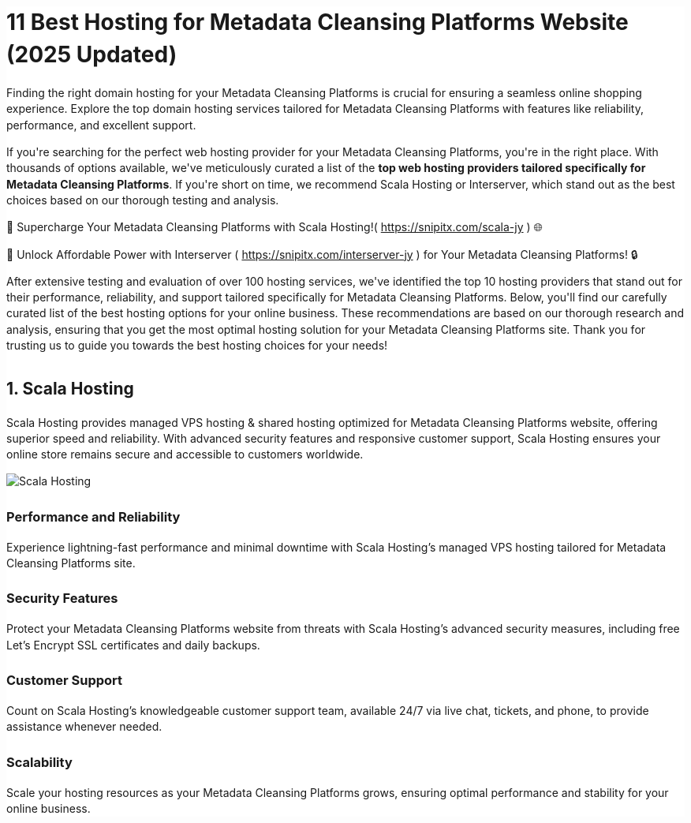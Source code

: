 # 11 Best Hosting for Metadata Cleansing Platforms Website (2025 Updated)

Finding the right domain hosting for your Metadata Cleansing Platforms is crucial for ensuring a seamless online shopping experience. Explore the top domain hosting services tailored for Metadata Cleansing Platforms with features like reliability, performance, and excellent support.

If you're searching for the perfect web hosting provider for your Metadata Cleansing Platforms, you're in the right place. With thousands of options available, we've meticulously curated a list of the **top web hosting providers tailored specifically for Metadata Cleansing Platforms**. If you're short on time, we recommend Scala Hosting or Interserver, which stand out as the best choices based on our thorough testing and analysis.

🚀 Supercharge Your Metadata Cleansing Platforms with Scala Hosting!( https://snipitx.com/scala-jy ) 🌐 

💸 Unlock Affordable Power with Interserver ( https://snipitx.com/interserver-jy ) for Your Metadata Cleansing Platforms! 🔒

After extensive testing and evaluation of over 100 hosting services, we've identified the top 10 hosting providers that stand out for their performance, reliability, and support tailored specifically for Metadata Cleansing Platforms. Below, you'll find our carefully curated list of the best hosting options for your online business. These recommendations are based on our thorough research and analysis, ensuring that you get the most optimal hosting solution for your Metadata Cleansing Platforms site. Thank you for trusting us to guide you towards the best hosting choices for your needs!

## 1. Scala Hosting

Scala Hosting provides managed VPS hosting & shared hosting optimized for Metadata Cleansing Platforms website, offering superior speed and reliability. With advanced security features and responsive customer support, Scala Hosting ensures your online store remains secure and accessible to customers worldwide.

![Scala Hosting](https://i.imgur.com/uJ5JIK3.png "Scala Web Hosting")

### Performance and Reliability
Experience lightning-fast performance and minimal downtime with Scala Hosting’s managed VPS hosting tailored for Metadata Cleansing Platforms site.

### Security Features
Protect your Metadata Cleansing Platforms website from threats with Scala Hosting’s advanced security measures, including free Let’s Encrypt SSL certificates and daily backups.

### Customer Support
Count on Scala Hosting’s knowledgeable customer support team, available 24/7 via live chat, tickets, and phone, to provide assistance whenever needed.

### Scalability
Scale your hosting resources as your Metadata Cleansing Platforms grows, ensuring optimal performance and stability for your online business.
